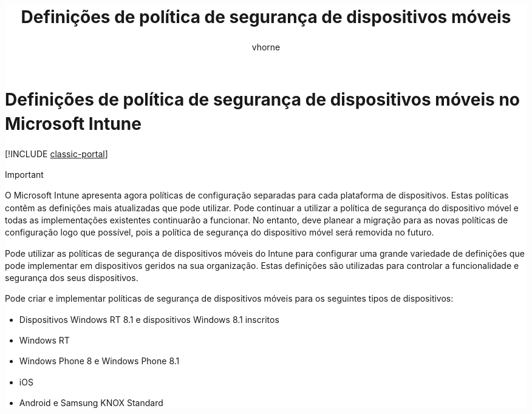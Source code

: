 ﻿---
title: Definições de política de segurança de dispositivos móveis
description: Utilize o Intune para configurar uma grande variedade de definições que pode implementar em dispositivos geridos na sua organização.
keywords: ''
author: vhorne
ms.author: victorh
manager: angrobe
ms.date: 11/02/2016
ms.topic: article
ms.prod: ''
ms.service: microsoft-intune
ms.technology: ''
ms.assetid: e5ab3b76-08af-4893-b294-fb6627fdc4c6
ROBOTS: NOINDEX,NOFOLLOW
ms.reviewer: heenamac
ms.suite: ems
ms.custom: intune-classic
ms.openlocfilehash: 83536a4d9858454505a84a2e394ace1119255049
ms.sourcegitcommit: 5eba4bad151be32346aedc7cbb0333d71934f8cf
ms.translationtype: HT
ms.contentlocale: pt-PT
ms.lasthandoff: 04/16/2018
---
# <a name="mobile-device-security-policy-settings-in-microsoft-intune"></a>Definições de política de segurança de dispositivos móveis no Microsoft Intune

[!INCLUDE [classic-portal](../includes/classic-portal.md)]

> [!IMPORTANT]
> O Microsoft Intune apresenta agora políticas de configuração separadas para cada plataforma de dispositivos. Estas políticas contêm as definições mais atualizadas que pode utilizar. Pode continuar a utilizar a política de segurança do dispositivo móvel e todas as implementações existentes continuarão a funcionar. No entanto, deve planear a migração para as novas políticas de configuração logo que possível, pois a política de segurança do dispositivo móvel será removida no futuro.

Pode utilizar as políticas de segurança de dispositivos móveis do Intune para configurar uma grande variedade de definições que pode implementar em dispositivos geridos na sua organização. Estas definições são utilizadas para controlar a funcionalidade e segurança dos seus dispositivos.

Pode criar e implementar políticas de segurança de dispositivos móveis para os seguintes tipos de dispositivos:

-   Dispositivos Windows RT 8.1 e dispositivos Windows 8.1 inscritos

-   Windows RT

-   Windows Phone 8 e Windows Phone 8.1

-   iOS

-   Android e Samsung KNOX Standard
